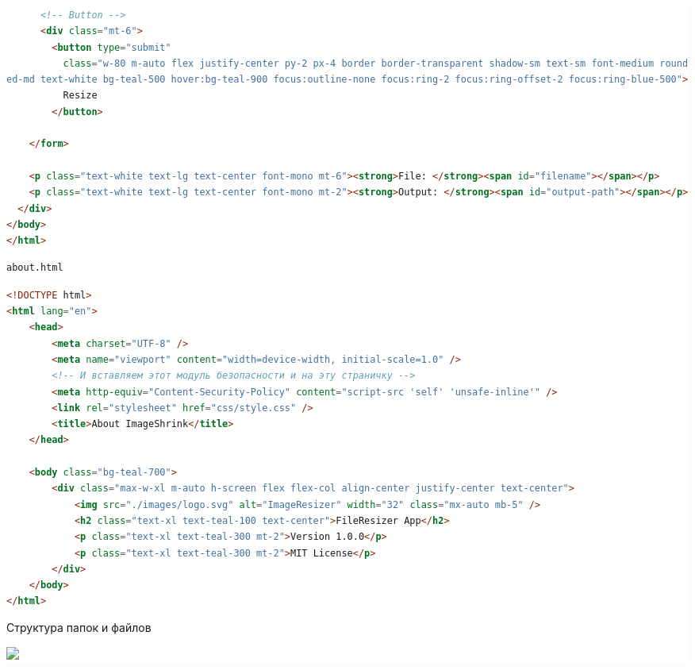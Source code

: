 ```HTML
      <!-- Button -->
      <div class="mt-6">
        <button type="submit"
          class="w-80 m-auto flex justify-center py-2 px-4 border border-transparent shadow-sm text-sm font-medium rounded-md text-white bg-teal-500 hover:bg-teal-900 focus:outline-none focus:ring-2 focus:ring-offset-2 focus:ring-blue-500">
          Resize
        </button>

    </form>

    <p class="text-white text-lg text-center font-mono mt-6"><strong>File: </strong><span id="filename"></span></p>
    <p class="text-white text-lg text-center font-mono mt-2"><strong>Output: </strong><span id="output-path"></span></p>
  </div>
</body>
</html>
```

`about.html`

```html
<!DOCTYPE html>
<html lang="en">
	<head>
		<meta charset="UTF-8" />
		<meta name="viewport" content="width=device-width, initial-scale=1.0" />
		<!-- И вставляем этот модуль безопасности и на эту страничку -->
		<meta http-equiv="Content-Security-Policy" content="script-src 'self' 'unsafe-inline'" />
		<link rel="stylesheet" href="css/style.css" />
		<title>About ImageShrink</title>
	</head>

	<body class="bg-teal-700">
		<div class="max-w-xl m-auto h-screen flex flex-col align-center justify-center text-center">
			<img src="./images/logo.svg" alt="ImageResizer" width="32" class="mx-auto mb-5" />
			<h2 class="text-xl text-teal-100 text-center">FileResizer App</h2>
			<p class="text-xl text-teal-300 mt-2">Version 1.0.0</p>
			<p class="text-xl text-teal-300 mt-2">MIT License</p>
		</div>
	</body>
</html>
```

Структура папок и файлов

![](_png/d566525d9ed54b34d4912a05b16309fb.png)
